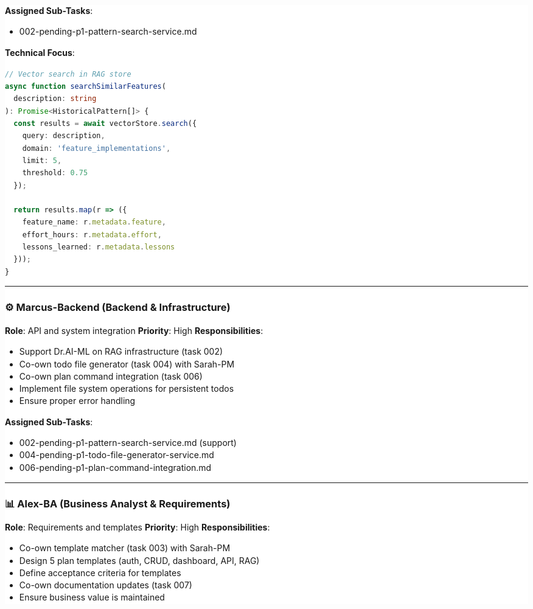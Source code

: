 **Assigned Sub-Tasks**:
- 002-pending-p1-pattern-search-service.md

**Technical Focus**:
```typescript
// Vector search in RAG store
async function searchSimilarFeatures(
  description: string
): Promise<HistoricalPattern[]> {
  const results = await vectorStore.search({
    query: description,
    domain: 'feature_implementations',
    limit: 5,
    threshold: 0.75
  });

  return results.map(r => ({
    feature_name: r.metadata.feature,
    effort_hours: r.metadata.effort,
    lessons_learned: r.metadata.lessons
  }));
}
```

---

### ⚙️ **Marcus-Backend** (Backend & Infrastructure)
**Role**: API and system integration
**Priority**: High
**Responsibilities**:
- Support Dr.AI-ML on RAG infrastructure (task 002)
- Co-own todo file generator (task 004) with Sarah-PM
- Co-own plan command integration (task 006)
- Implement file system operations for persistent todos
- Ensure proper error handling

**Assigned Sub-Tasks**:
- 002-pending-p1-pattern-search-service.md (support)
- 004-pending-p1-todo-file-generator-service.md
- 006-pending-p1-plan-command-integration.md

---

### 📊 **Alex-BA** (Business Analyst & Requirements)
**Role**: Requirements and templates
**Priority**: High
**Responsibilities**:
- Co-own template matcher (task 003) with Sarah-PM
- Design 5 plan templates (auth, CRUD, dashboard, API, RAG)
- Define acceptance criteria for templates
- Co-own documentation updates (task 007)
- Ensure business value is maintained
